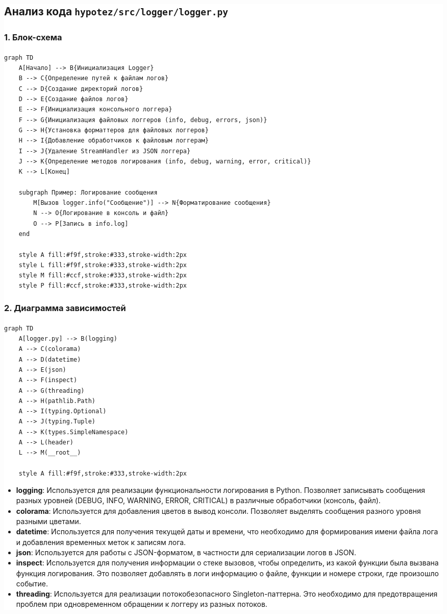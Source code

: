 ## Анализ кода `hypotez/src/logger/logger.py`

### 1. Блок-схема

```mermaid
graph TD
    A[Начало] --> B{Инициализация Logger}
    B --> C{Определение путей к файлам логов}
    C --> D{Создание директорий логов}
    D --> E{Создание файлов логов}
    E --> F{Инициализация консольного логгера}
    F --> G{Инициализация файловых логгеров (info, debug, errors, json)}
    G --> H{Установка форматтеров для файловых логгеров}
    H --> I{Добавление обработчиков к файловым логгерам}
    I --> J{Удаление StreamHandler из JSON логгера}
    J --> K{Определение методов логирования (info, debug, warning, error, critical)}
    K --> L[Конец]

    subgraph Пример: Логирование сообщения
        M[Вызов logger.info("Сообщение")] --> N{Форматирование сообщения}
        N --> O{Логирование в консоль и файл}
        O --> P[Запись в info.log]
    end

    style A fill:#f9f,stroke:#333,stroke-width:2px
    style L fill:#f9f,stroke:#333,stroke-width:2px
    style M fill:#ccf,stroke:#333,stroke-width:2px
    style P fill:#ccf,stroke:#333,stroke-width:2px
```

### 2. Диаграмма зависимостей

```mermaid
graph TD
    A[logger.py] --> B(logging)
    A --> C(colorama)
    A --> D(datetime)
    A --> E(json)
    A --> F(inspect)
    A --> G(threading)
    A --> H(pathlib.Path)
    A --> I(typing.Optional)
    A --> J(typing.Tuple)
    A --> K(types.SimpleNamespace)
    A --> L(header)
    L --> M(__root__)

    style A fill:#f9f,stroke:#333,stroke-width:2px
```

*   **logging**: Используется для реализации функциональности логирования в Python. Позволяет записывать сообщения разных уровней (DEBUG, INFO, WARNING, ERROR, CRITICAL) в различные обработчики (консоль, файл).
*   **colorama**:  Используется для добавления цветов в вывод консоли. Позволяет выделять сообщения разного уровня разными цветами.
*   **datetime**:  Используется для получения текущей даты и времени, что необходимо для формирования имени файла лога и добавления временных меток к записям лога.
*   **json**: Используется для работы с JSON-форматом, в частности для сериализации логов в JSON.
*   **inspect**:  Используется для получения информации о стеке вызовов, чтобы определить, из какой функции была вызвана функция логирования. Это позволяет добавлять в логи информацию о файле, функции и номере строки, где произошло событие.
*   **threading**:  Используется для реализации потокобезопасного Singleton-паттерна. Это необходимо для предотвращения проблем при одновременном обращении к логгеру из разных потоков.